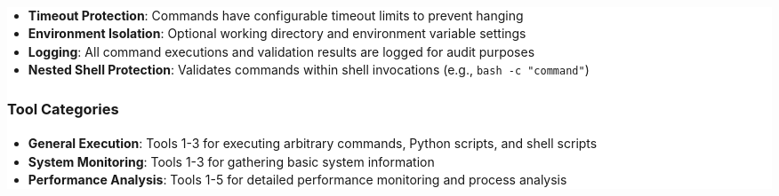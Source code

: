- **Timeout Protection**: Commands have configurable timeout limits to prevent hanging
- **Environment Isolation**: Optional working directory and environment variable settings
- **Logging**: All command executions and validation results are logged for audit purposes
- **Nested Shell Protection**: Validates commands within shell invocations (e.g., `bash -c "command"`)

### Tool Categories

- **General Execution**: Tools 1-3 for executing arbitrary commands, Python scripts, and shell scripts
- **System Monitoring**: Tools 1-3 for gathering basic system information
- **Performance Analysis**: Tools 1-5 for detailed performance monitoring and process analysis
